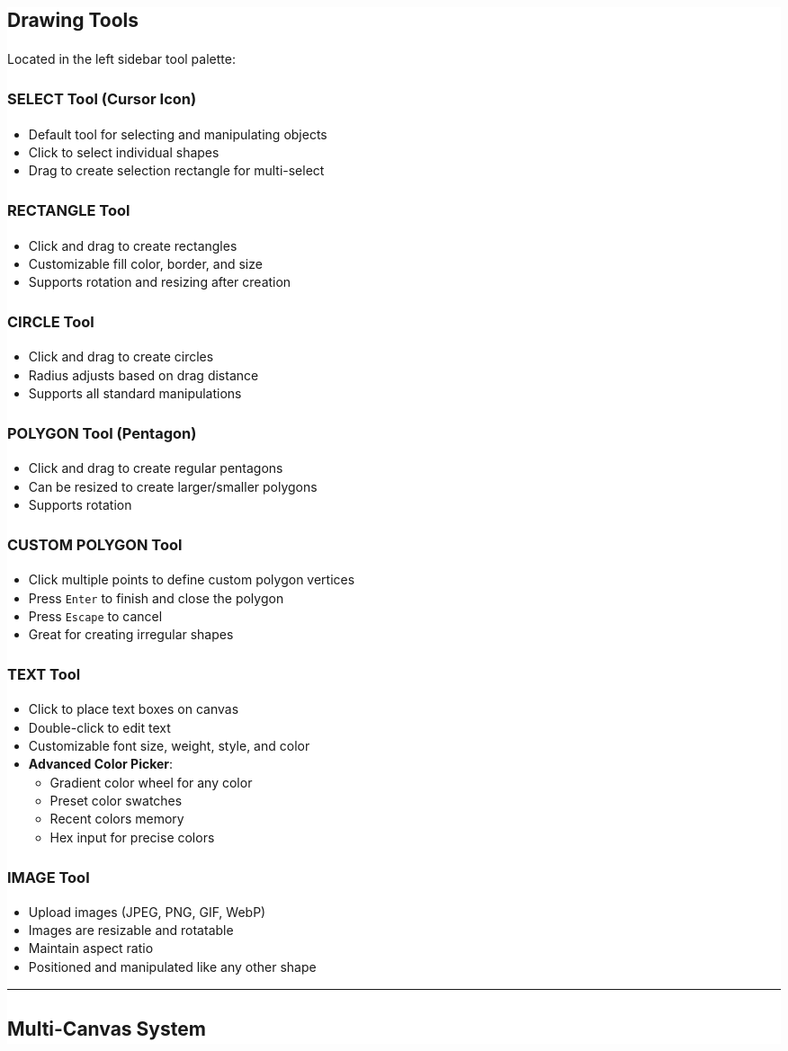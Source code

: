 ## Drawing Tools

Located in the left sidebar tool palette:

### SELECT Tool (Cursor Icon)
- Default tool for selecting and manipulating objects
- Click to select individual shapes
- Drag to create selection rectangle for multi-select

### RECTANGLE Tool
- Click and drag to create rectangles
- Customizable fill color, border, and size
- Supports rotation and resizing after creation

### CIRCLE Tool
- Click and drag to create circles
- Radius adjusts based on drag distance
- Supports all standard manipulations

### POLYGON Tool (Pentagon)
- Click and drag to create regular pentagons
- Can be resized to create larger/smaller polygons
- Supports rotation

### CUSTOM POLYGON Tool
- Click multiple points to define custom polygon vertices
- Press `Enter` to finish and close the polygon
- Press `Escape` to cancel
- Great for creating irregular shapes

### TEXT Tool
- Click to place text boxes on canvas
- Double-click to edit text
- Customizable font size, weight, style, and color
- **Advanced Color Picker**:
  - Gradient color wheel for any color
  - Preset color swatches
  - Recent colors memory
  - Hex input for precise colors

### IMAGE Tool
- Upload images (JPEG, PNG, GIF, WebP)
- Images are resizable and rotatable
- Maintain aspect ratio
- Positioned and manipulated like any other shape

---

## Multi-Canvas System
